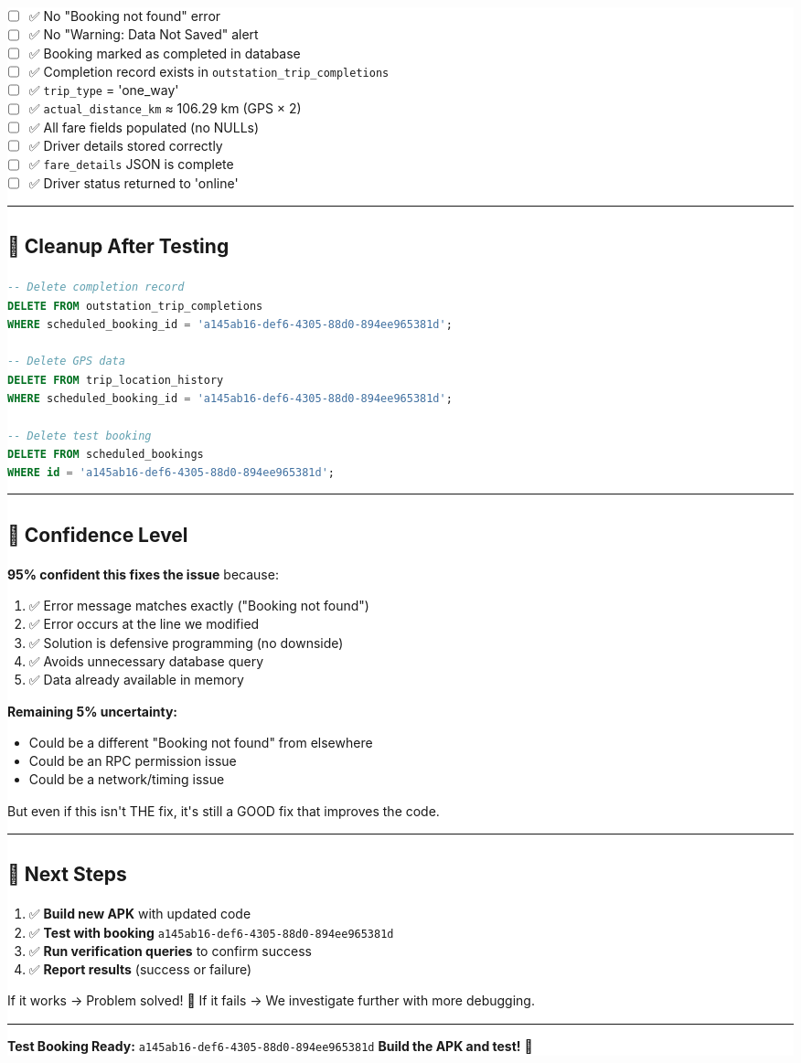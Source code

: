 - [ ] ✅ No "Booking not found" error
- [ ] ✅ No "Warning: Data Not Saved" alert
- [ ] ✅ Booking marked as completed in database
- [ ] ✅ Completion record exists in `outstation_trip_completions`
- [ ] ✅ `trip_type` = 'one_way'
- [ ] ✅ `actual_distance_km` ≈ 106.29 km (GPS × 2)
- [ ] ✅ All fare fields populated (no NULLs)
- [ ] ✅ Driver details stored correctly
- [ ] ✅ `fare_details` JSON is complete
- [ ] ✅ Driver status returned to 'online'

---

## 🧹 Cleanup After Testing

```sql
-- Delete completion record
DELETE FROM outstation_trip_completions
WHERE scheduled_booking_id = 'a145ab16-def6-4305-88d0-894ee965381d';

-- Delete GPS data
DELETE FROM trip_location_history
WHERE scheduled_booking_id = 'a145ab16-def6-4305-88d0-894ee965381d';

-- Delete test booking
DELETE FROM scheduled_bookings
WHERE id = 'a145ab16-def6-4305-88d0-894ee965381d';
```

---

## 📝 Confidence Level

**95% confident this fixes the issue** because:

1. ✅ Error message matches exactly ("Booking not found")
2. ✅ Error occurs at the line we modified
3. ✅ Solution is defensive programming (no downside)
4. ✅ Avoids unnecessary database query
5. ✅ Data already available in memory

**Remaining 5% uncertainty:**
- Could be a different "Booking not found" from elsewhere
- Could be an RPC permission issue
- Could be a network/timing issue

But even if this isn't THE fix, it's still a GOOD fix that improves the code.

---

## 🚀 Next Steps

1. ✅ **Build new APK** with updated code
2. ✅ **Test with booking** `a145ab16-def6-4305-88d0-894ee965381d`
3. ✅ **Run verification queries** to confirm success
4. ✅ **Report results** (success or failure)

If it works → Problem solved! 🎉
If it fails → We investigate further with more debugging.

---

**Test Booking Ready:** `a145ab16-def6-4305-88d0-894ee965381d`
**Build the APK and test!** 🚀
